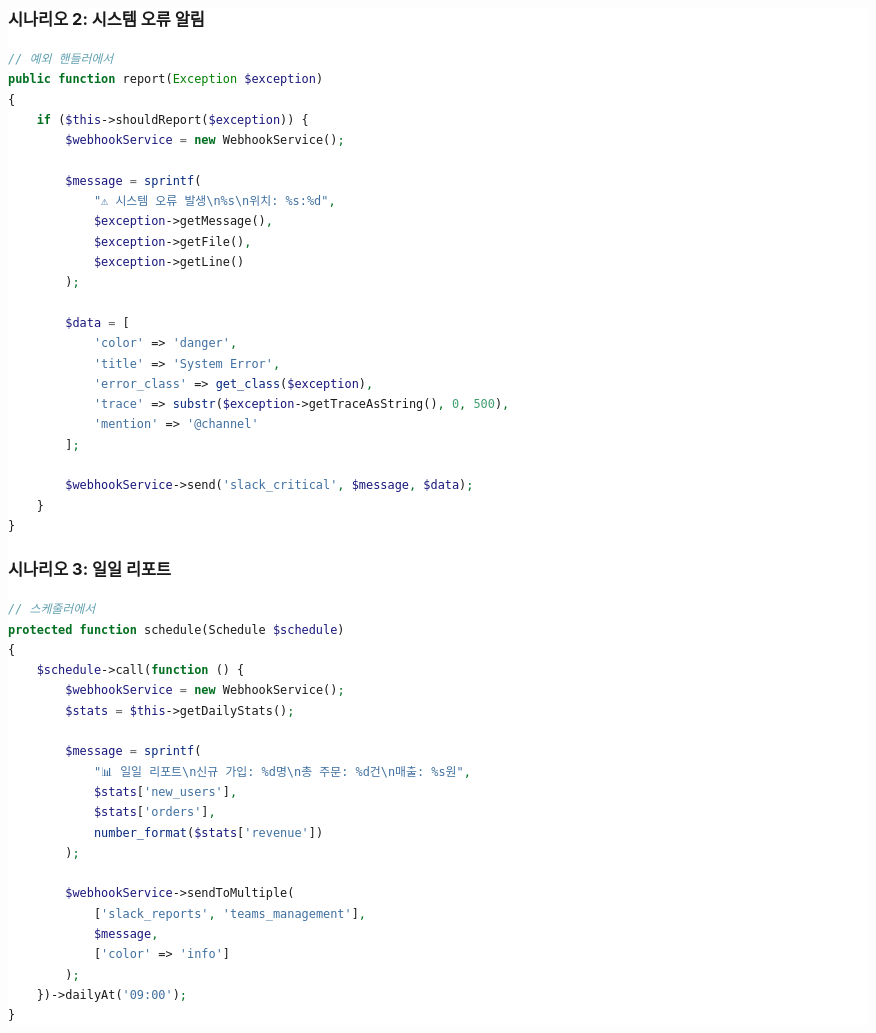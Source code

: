 ### 시나리오 2: 시스템 오류 알림
```php
// 예외 핸들러에서
public function report(Exception $exception)
{
    if ($this->shouldReport($exception)) {
        $webhookService = new WebhookService();
        
        $message = sprintf(
            "⚠️ 시스템 오류 발생\n%s\n위치: %s:%d",
            $exception->getMessage(),
            $exception->getFile(),
            $exception->getLine()
        );
        
        $data = [
            'color' => 'danger',
            'title' => 'System Error',
            'error_class' => get_class($exception),
            'trace' => substr($exception->getTraceAsString(), 0, 500),
            'mention' => '@channel'
        ];
        
        $webhookService->send('slack_critical', $message, $data);
    }
}
```

### 시나리오 3: 일일 리포트
```php
// 스케줄러에서
protected function schedule(Schedule $schedule)
{
    $schedule->call(function () {
        $webhookService = new WebhookService();
        $stats = $this->getDailyStats();
        
        $message = sprintf(
            "📊 일일 리포트\n신규 가입: %d명\n총 주문: %d건\n매출: %s원",
            $stats['new_users'],
            $stats['orders'],
            number_format($stats['revenue'])
        );
        
        $webhookService->sendToMultiple(
            ['slack_reports', 'teams_management'],
            $message,
            ['color' => 'info']
        );
    })->dailyAt('09:00');
}
```

